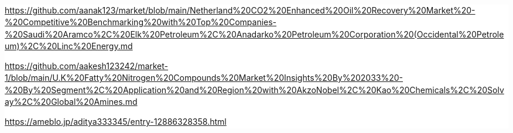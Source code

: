 <a href=https://github.com/aanak123/market/blob/main/Netherland%20CO2%20Enhanced%20Oil%20Recovery%20Market%20-%20Competitive%20Benchmarking%20with%20Top%20Companies-%20Saudi%20Aramco%2C%20Elk%20Petroleum%2C%20Anadarko%20Petroleum%20Corporation%20(Occidental%20Petroleum)%2C%20Linc%20Energy.md>https://github.com/aanak123/market/blob/main/Netherland%20CO2%20Enhanced%20Oil%20Recovery%20Market%20-%20Competitive%20Benchmarking%20with%20Top%20Companies-%20Saudi%20Aramco%2C%20Elk%20Petroleum%2C%20Anadarko%20Petroleum%20Corporation%20(Occidental%20Petroleum)%2C%20Linc%20Energy.md</a>

<a href=https://github.com/aakesh123242/market-1/blob/main/U.K%20Fatty%20Nitrogen%20Compounds%20Market%20Insights%20By%202033%20-%20By%20Segment%2C%20Application%20and%20Region%20with%20AkzoNobel%2C%20Kao%20Chemicals%2C%20Solvay%2C%20Global%20Amines.md>https://github.com/aakesh123242/market-1/blob/main/U.K%20Fatty%20Nitrogen%20Compounds%20Market%20Insights%20By%202033%20-%20By%20Segment%2C%20Application%20and%20Region%20with%20AkzoNobel%2C%20Kao%20Chemicals%2C%20Solvay%2C%20Global%20Amines.md</a>

<a href=https://ameblo.jp/aditya333345/entry-12886328358.html>https://ameblo.jp/aditya333345/entry-12886328358.html</a>
